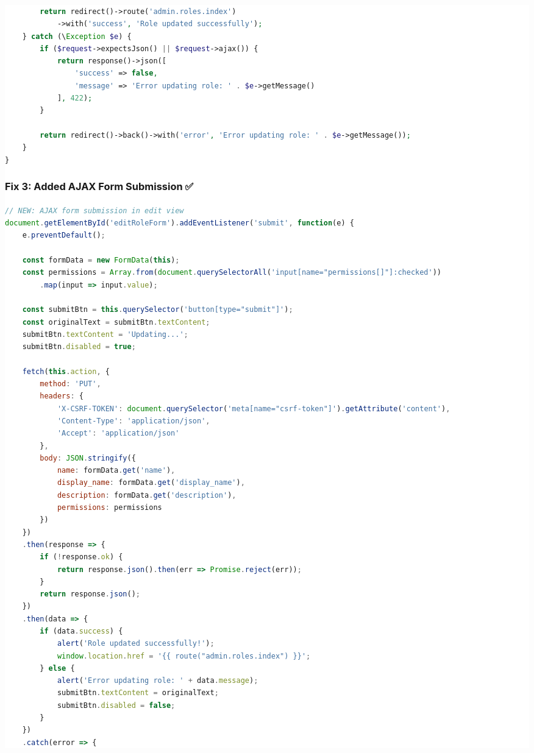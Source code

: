 ```php
        return redirect()->route('admin.roles.index')
            ->with('success', 'Role updated successfully');
    } catch (\Exception $e) {
        if ($request->expectsJson() || $request->ajax()) {
            return response()->json([
                'success' => false,
                'message' => 'Error updating role: ' . $e->getMessage()
            ], 422);
        }
        
        return redirect()->back()->with('error', 'Error updating role: ' . $e->getMessage());
    }
}
```

### Fix 3: Added AJAX Form Submission ✅
```javascript
// NEW: AJAX form submission in edit view
document.getElementById('editRoleForm').addEventListener('submit', function(e) {
    e.preventDefault();

    const formData = new FormData(this);
    const permissions = Array.from(document.querySelectorAll('input[name="permissions[]"]:checked'))
        .map(input => input.value);

    const submitBtn = this.querySelector('button[type="submit"]');
    const originalText = submitBtn.textContent;
    submitBtn.textContent = 'Updating...';
    submitBtn.disabled = true;

    fetch(this.action, {
        method: 'PUT',
        headers: {
            'X-CSRF-TOKEN': document.querySelector('meta[name="csrf-token"]').getAttribute('content'),
            'Content-Type': 'application/json',
            'Accept': 'application/json'
        },
        body: JSON.stringify({
            name: formData.get('name'),
            display_name: formData.get('display_name'),
            description: formData.get('description'),
            permissions: permissions
        })
    })
    .then(response => {
        if (!response.ok) {
            return response.json().then(err => Promise.reject(err));
        }
        return response.json();
    })
    .then(data => {
        if (data.success) {
            alert('Role updated successfully!');
            window.location.href = '{{ route("admin.roles.index") }}';
        } else {
            alert('Error updating role: ' + data.message);
            submitBtn.textContent = originalText;
            submitBtn.disabled = false;
        }
    })
    .catch(error => {
```